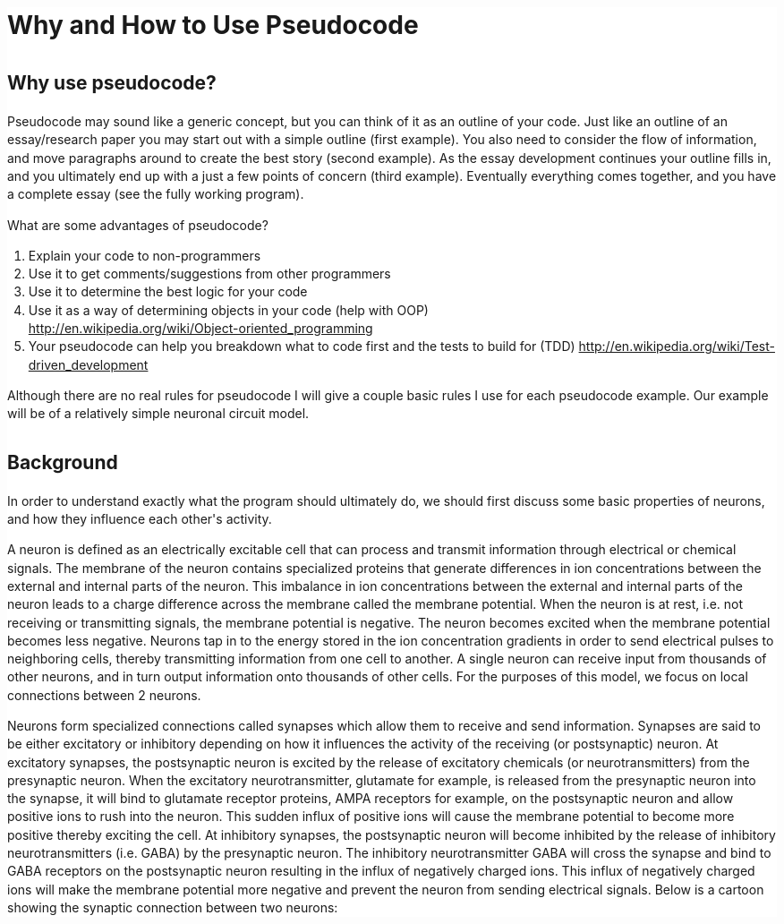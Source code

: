 Why and How to Use Pseudocode
=============================

Why use pseudocode?
-------------------
Pseudocode may sound like a generic concept, but you can think of it as an outline of your code. Just like an outline of an essay/research paper you may start out with a simple outline (first example). You also need to consider the flow of information, and move paragraphs around to create the best story (second example). As the essay development continues your outline fills in, and you ultimately end up with a just a few points of concern (third example). Eventually everything comes together, and you have a complete essay (see the fully working program).


What are some advantages of pseudocode?

  1. Explain your code to non-programmers
  2. Use it to get comments/suggestions from other programmers
  3. Use it to determine the best logic for your code
  4. Use it as a way of determining objects in your code (help with OOP)       
  	http://en.wikipedia.org/wiki/Object-oriented_programming
  5. Your pseudocode can help you breakdown what to code first and the tests to build for (TDD)
  	http://en.wikipedia.org/wiki/Test-driven_development


Although there are no real rules for pseudocode I will give a couple basic rules I use for each pseudocode example. Our example will be of a relatively simple neuronal circuit model.

Background
-------------------------------------------
In order to understand exactly what the program should ultimately do, we should first discuss some basic properties of neurons, and how they influence each other's activity.

A neuron is defined as an electrically excitable cell that can process and transmit information through electrical or chemical signals. The membrane of the neuron contains specialized proteins
that generate differences in ion concentrations between the external and internal parts of the neuron. This imbalance in ion concentrations between the external and internal parts of the neuron
leads to a charge difference across the membrane called the membrane potential. When the neuron is at rest, i.e. not receiving or transmitting signals, the membrane potential is negative. The neuron
becomes excited when the membrane potential becomes less negative. Neurons tap in to the energy stored in the ion concentration gradients in order to send electrical pulses to neighboring cells, thereby
transmitting information from one cell to another. A single neuron can receive input from thousands of other neurons, and in turn output information onto thousands of other cells. For the purposes
of this model, we focus on local connections between 2 neurons.

Neurons form specialized connections called synapses which allow them to receive and send information. Synapses are said to be either excitatory or inhibitory depending on how it influences
the activity of the receiving (or postsynaptic) neuron. At excitatory synapses, the postsynaptic neuron is excited by the release of excitatory chemicals (or neurotransmitters) from the presynaptic neuron. When the
excitatory neurotransmitter, glutamate for example, is released from the presynaptic neuron into the synapse, it will bind to glutamate receptor proteins, AMPA receptors for example, on the postsynaptic neuron and allow positive ions to
rush into the neuron. This sudden influx of positive ions will cause the membrane potential to become more positive thereby exciting the cell. At inhibitory synapses, the postsynaptic neuron will become
inhibited by the release of inhibitory neurotransmitters (i.e. GABA) by the presynaptic neuron. The inhibitory neurotransmitter GABA will cross the synapse and bind to GABA receptors on the postsynaptic
neuron resulting in the influx of negatively charged ions. This influx of negatively charged ions will make the membrane potential more negative and prevent the neuron from sending electrical signals.
Below is a cartoon showing the synaptic connection between two neurons:
